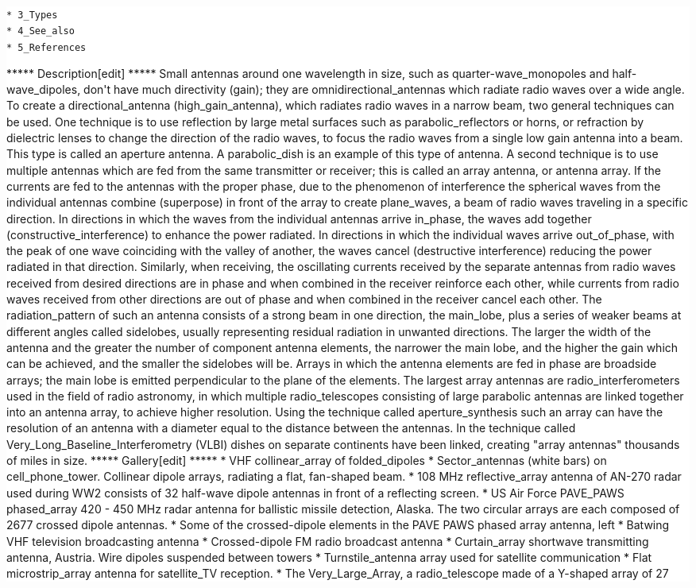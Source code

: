     * 3_Types
    * 4_See_also
    * 5_References
***** Description[edit] *****
Small antennas around one wavelength in size, such as quarter-wave_monopoles
and half-wave_dipoles, don't have much directivity (gain); they are
omnidirectional_antennas which radiate radio waves over a wide angle. To create
a directional_antenna (high_gain_antenna), which radiates radio waves in a
narrow beam, two general techniques can be used. One technique is to use
reflection by large metal surfaces such as parabolic_reflectors or horns, or
refraction by dielectric lenses to change the direction of the radio waves, to
focus the radio waves from a single low gain antenna into a beam. This type is
called an aperture antenna. A parabolic_dish is an example of this type of
antenna.
A second technique is to use multiple antennas which are fed from the same
transmitter or receiver; this is called an array antenna, or antenna array. If
the currents are fed to the antennas with the proper phase, due to the
phenomenon of interference the spherical waves from the individual antennas
combine (superpose) in front of the array to create plane_waves, a beam of
radio waves traveling in a specific direction. In directions in which the waves
from the individual antennas arrive in_phase, the waves add together
(constructive_interference) to enhance the power radiated. In directions in
which the individual waves arrive out_of_phase, with the peak of one wave
coinciding with the valley of another, the waves cancel (destructive
interference) reducing the power radiated in that direction. Similarly, when
receiving, the oscillating currents received by the separate antennas from
radio waves received from desired directions are in phase and when combined in
the receiver reinforce each other, while currents from radio waves received
from other directions are out of phase and when combined in the receiver cancel
each other.
The radiation_pattern of such an antenna consists of a strong beam in one
direction, the main_lobe, plus a series of weaker beams at different angles
called sidelobes, usually representing residual radiation in unwanted
directions. The larger the width of the antenna and the greater the number of
component antenna elements, the narrower the main lobe, and the higher the gain
which can be achieved, and the smaller the sidelobes will be.
Arrays in which the antenna elements are fed in phase are broadside arrays; the
main lobe is emitted perpendicular to the plane of the elements.
The largest array antennas are radio_interferometers used in the field of radio
astronomy, in which multiple radio_telescopes consisting of large parabolic
antennas are linked together into an antenna array, to achieve higher
resolution. Using the technique called aperture_synthesis such an array can
have the resolution of an antenna with a diameter equal to the distance between
the antennas. In the technique called Very_Long_Baseline_Interferometry (VLBI)
dishes on separate continents have been linked, creating "array antennas"
thousands of miles in size.
***** Gallery[edit] *****
    * VHF collinear_array of folded_dipoles
    * Sector_antennas (white bars) on cell_phone_tower. Collinear dipole
      arrays, radiating a flat, fan-shaped beam.
    * 108 MHz reflective_array antenna of AN-270 radar used during WW2 consists
      of 32 half-wave dipole antennas in front of a reflecting screen.
    * US Air Force PAVE_PAWS phased_array 420 - 450 MHz radar antenna for
      ballistic missile detection, Alaska. The two circular arrays are each
      composed of 2677 crossed dipole antennas.
    * Some of the crossed-dipole elements in the PAVE PAWS phased array
      antenna, left
    * Batwing VHF television broadcasting antenna
    * Crossed-dipole FM radio broadcast antenna
    * Curtain_array shortwave transmitting antenna, Austria. Wire dipoles
      suspended between towers
    * Turnstile_antenna array used for satellite communication
    * Flat microstrip_array antenna for satellite_TV reception.
    * The Very_Large_Array, a radio_telescope made of a Y-shaped array of 27